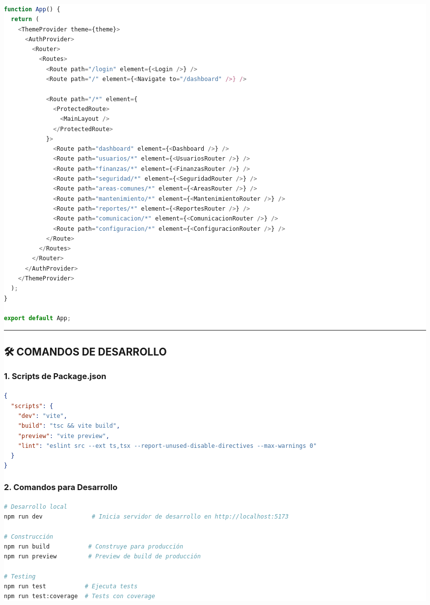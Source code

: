 ```typescript
function App() {
  return (
    <ThemeProvider theme={theme}>
      <AuthProvider>
        <Router>
          <Routes>
            <Route path="/login" element={<Login />} />
            <Route path="/" element={<Navigate to="/dashboard" />} />
            
            <Route path="/*" element={
              <ProtectedRoute>
                <MainLayout />
              </ProtectedRoute>
            }>
              <Route path="dashboard" element={<Dashboard />} />
              <Route path="usuarios/*" element={<UsuariosRouter />} />
              <Route path="finanzas/*" element={<FinanzasRouter />} />
              <Route path="seguridad/*" element={<SeguridadRouter />} />
              <Route path="areas-comunes/*" element={<AreasRouter />} />
              <Route path="mantenimiento/*" element={<MantenimientoRouter />} />
              <Route path="reportes/*" element={<ReportesRouter />} />
              <Route path="comunicacion/*" element={<ComunicacionRouter />} />
              <Route path="configuracion/*" element={<ConfiguracionRouter />} />
            </Route>
          </Routes>
        </Router>
      </AuthProvider>
    </ThemeProvider>
  );
}

export default App;
```

---

## 🛠️ **COMANDOS DE DESARROLLO**

### **1. Scripts de Package.json**
```json
{
  "scripts": {
    "dev": "vite",
    "build": "tsc && vite build",
    "preview": "vite preview",
    "lint": "eslint src --ext ts,tsx --report-unused-disable-directives --max-warnings 0"
  }
}
```

### **2. Comandos para Desarrollo**
```bash
# Desarrollo local
npm run dev              # Inicia servidor de desarrollo en http://localhost:5173

# Construcción
npm run build           # Construye para producción
npm run preview         # Preview de build de producción

# Testing
npm run test           # Ejecuta tests
npm run test:coverage  # Tests con coverage
```